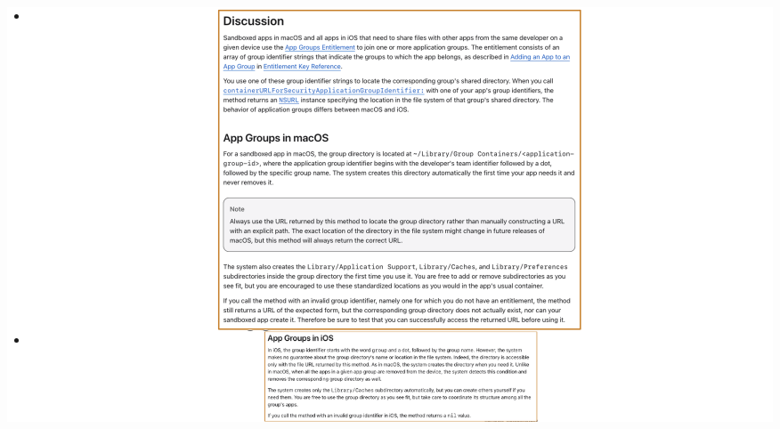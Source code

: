- <img src="/images/2024-08-24-Unveiling-Mac-Security-A-Comprehensive-Exploration-of-TCC-Sandboxing-and-App-Data-TCC/WX20240819-173324.png" style="zoom:50%; display: block; margin: 0 auto;" />
- <img src="/images/2024-08-24-Unveiling-Mac-Security-A-Comprehensive-Exploration-of-TCC-Sandboxing-and-App-Data-TCC/WX20240819-173333.png" style="zoom:30%; display: block; margin: 0 auto;" />
